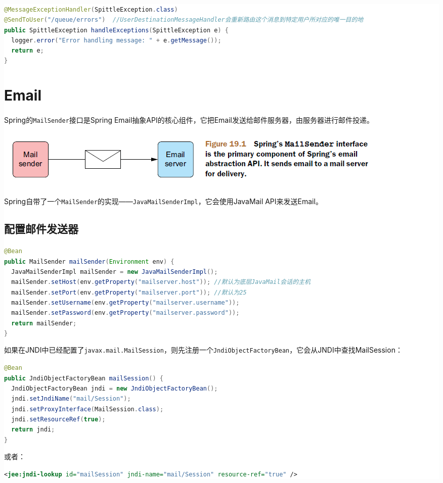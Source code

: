```java
@MessageExceptionHandler(SpittleException.class)
@SendToUser("/queue/errors")  //UserDestinationMessageHandler会重新路由这个消息到特定用户所对应的唯一目的地
public SpittleException handleExceptions(SpittleException e) {
  logger.error("Error handling message: " + e.getMessage());
  return e;
}
```

# Email

Spring的`MailSender`接口是Spring Email抽象API的核心组件，它把Email发送给邮件服务器，由服务器进行邮件投递。

![MailSender](SpringMessage/MailSender.png)

Spring自带了一个`MailSender`的实现——`JavaMailSenderImpl`，它会使用JavaMail API来发送Email。

## 配置邮件发送器

```java
@Bean
public MailSender mailSender(Environment env) {
  JavaMailSenderImpl mailSender = new JavaMailSenderImpl();
  mailSender.setHost(env.getProperty("mailserver.host")); //默认为底层JavaMail会话的主机
  mailSender.setPort(env.getProperty("mailserver.port")); //默认为25
  mailSender.setUsername(env.getProperty("mailserver.username"));
  mailSender.setPassword(env.getProperty("mailserver.password"));
  return mailSender;
}
```

如果在JNDI中已经配置了`javax.mail.MailSession`，则先注册一个`JndiObjectFactoryBean`，它会从JNDI中查找MailSession：

```java
@Bean
public JndiObjectFactoryBean mailSession() {
  JndiObjectFactoryBean jndi = new JndiObjectFactoryBean();
  jndi.setJndiName("mail/Session");
  jndi.setProxyInterface(MailSession.class);
  jndi.setResourceRef(true);
  return jndi;
}
```

或者：

```xml
<jee:jndi-lookup id="mailSession" jndi-name="mail/Session" resource-ref="true" />
```

